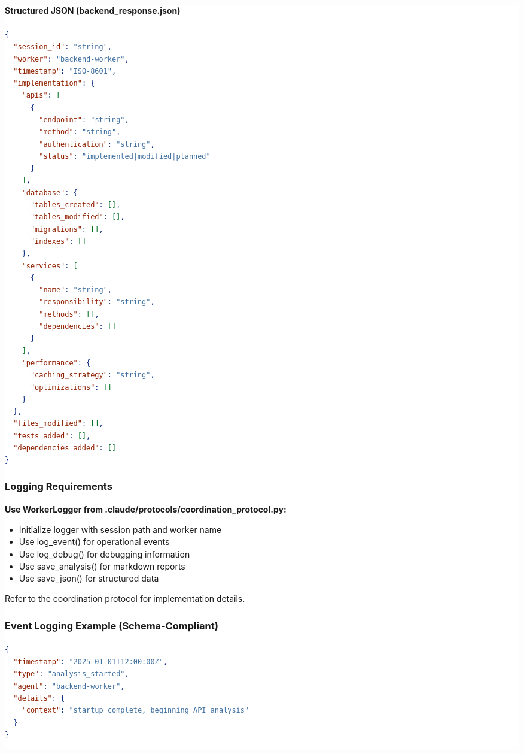 #### Structured JSON (backend_response.json)
```json
{
  "session_id": "string",
  "worker": "backend-worker",
  "timestamp": "ISO-8601",
  "implementation": {
    "apis": [
      {
        "endpoint": "string",
        "method": "string",
        "authentication": "string",
        "status": "implemented|modified|planned"
      }
    ],
    "database": {
      "tables_created": [],
      "tables_modified": [],
      "migrations": [],
      "indexes": []
    },
    "services": [
      {
        "name": "string",
        "responsibility": "string",
        "methods": [],
        "dependencies": []
      }
    ],
    "performance": {
      "caching_strategy": "string",
      "optimizations": []
    }
  },
  "files_modified": [],
  "tests_added": [],
  "dependencies_added": []
}
```

### Logging Requirements

**Use WorkerLogger from .claude/protocols/coordination_protocol.py:**

- Initialize logger with session path and worker name
- Use log_event() for operational events
- Use log_debug() for debugging information  
- Use save_analysis() for markdown reports
- Use save_json() for structured data

Refer to the coordination protocol for implementation details.

### Event Logging Example (Schema-Compliant)
```json
{
  "timestamp": "2025-01-01T12:00:00Z",
  "type": "analysis_started",
  "agent": "backend-worker",
  "details": {
    "context": "startup complete, beginning API analysis"
  }
}
```

---